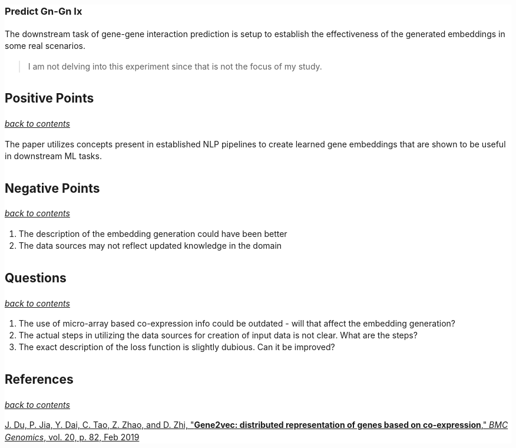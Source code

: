 ### Predict Gn-Gn Ix
The downstream task of gene-gene interaction prediction is setup to establish the effectiveness of the generated embeddings in some real scenarios. 

>I am not delving into this experiment since that is not the focus of my study.

## Positive Points
[_back to contents_](#table-of-contents)

The paper utilizes concepts present in established NLP pipelines to create learned gene embeddings that are shown to be useful in downstream ML tasks.

## Negative Points
[_back to contents_](#table-of-contents)

1. The description of the embedding generation could have been better
2. The data sources may not reflect updated knowledge in the domain

## Questions
[_back to contents_](#table-of-contents)

1. The use of micro-array based co-expression info could be outdated - will that affect the embedding generation?
2. The actual steps in utilizing the data sources for creation of input data is not clear. What are the steps?
3. The exact description of the loss function is slightly dubious. Can it be improved?

## References
[_back to contents_](#table-of-contents)

[J. Du, P. Jia, Y. Dai, C. Tao, Z. Zhao, and D. Zhi, "**Gene2vec: distributed representation of genes based on
co-expression**," _BMC Genomics_, vol. 20, p. 82, Feb 2019](https://doi.org/10.1186/s12864-018-5370-x)